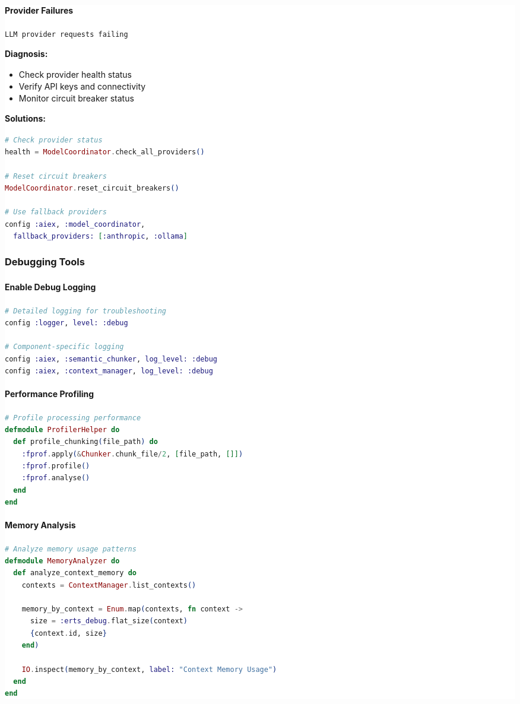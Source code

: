 #### Provider Failures
```
LLM provider requests failing
```
**Diagnosis:**
- Check provider health status
- Verify API keys and connectivity
- Monitor circuit breaker status

**Solutions:**
```elixir
# Check provider status
health = ModelCoordinator.check_all_providers()

# Reset circuit breakers
ModelCoordinator.reset_circuit_breakers()

# Use fallback providers
config :aiex, :model_coordinator,
  fallback_providers: [:anthropic, :ollama]
```

### Debugging Tools

#### Enable Debug Logging
```elixir
# Detailed logging for troubleshooting
config :logger, level: :debug

# Component-specific logging
config :aiex, :semantic_chunker, log_level: :debug
config :aiex, :context_manager, log_level: :debug
```

#### Performance Profiling
```elixir
# Profile processing performance
defmodule ProfilerHelper do
  def profile_chunking(file_path) do
    :fprof.apply(&Chunker.chunk_file/2, [file_path, []])
    :fprof.profile()
    :fprof.analyse()
  end
end
```

#### Memory Analysis
```elixir
# Analyze memory usage patterns
defmodule MemoryAnalyzer do
  def analyze_context_memory do
    contexts = ContextManager.list_contexts()
    
    memory_by_context = Enum.map(contexts, fn context ->
      size = :erts_debug.flat_size(context)
      {context.id, size}
    end)
    
    IO.inspect(memory_by_context, label: "Context Memory Usage")
  end
end
```
